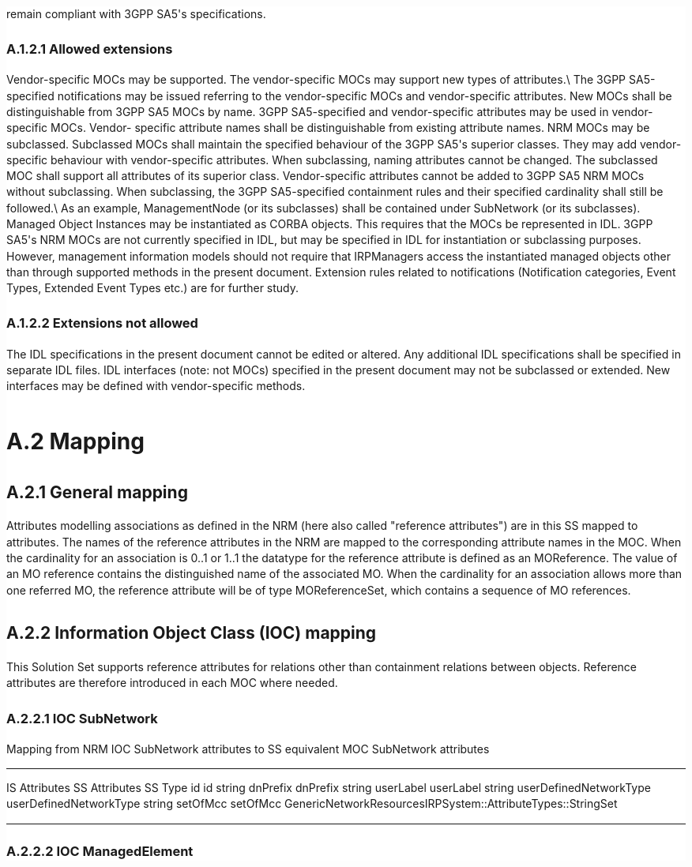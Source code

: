 remain compliant with 3GPP SA5\'s specifications.
### A.1.2.1 Allowed extensions
Vendor-specific MOCs may be supported. The vendor-specific MOCs may support
new types of attributes.\ The 3GPP SA5-specified notifications may be issued
referring to the vendor-specific MOCs and vendor-specific attributes. New MOCs
shall be distinguishable from 3GPP SA5 MOCs by name. 3GPP SA5-specified and
vendor-specific attributes may be used in vendor-specific MOCs. Vendor-
specific attribute names shall be distinguishable from existing attribute
names.
NRM MOCs may be subclassed. Subclassed MOCs shall maintain the specified
behaviour of the 3GPP SA5\'s superior classes. They may add vendor-specific
behaviour with vendor-specific attributes. When subclassing, naming attributes
cannot be changed. The subclassed MOC shall support all attributes of its
superior class. Vendor-specific attributes cannot be added to 3GPP SA5 NRM
MOCs without subclassing.
When subclassing, the 3GPP SA5-specified containment rules and their specified
cardinality shall still be followed.\ As an example, ManagementNode (or its
subclasses) shall be contained under SubNetwork (or its subclasses).
Managed Object Instances may be instantiated as CORBA objects. This requires
that the MOCs be represented in IDL. 3GPP SA5\'s NRM MOCs are not currently
specified in IDL, but may be specified in IDL for instantiation or subclassing
purposes. However, management information models should not require that
IRPManagers access the instantiated managed objects other than through
supported methods in the present document.
Extension rules related to notifications (Notification categories, Event
Types, Extended Event Types etc.) are for further study.
### A.1.2.2 Extensions not allowed
The IDL specifications in the present document cannot be edited or altered.
Any additional IDL specifications shall be specified in separate IDL files.
IDL interfaces (note: not MOCs) specified in the present document may not be
subclassed or extended. New interfaces may be defined with vendor-specific
methods.
# A.2 Mapping
## A.2.1 General mapping
Attributes modelling associations as defined in the NRM (here also called
\"reference attributes\") are in this SS mapped to attributes. The names of
the reference attributes in the NRM are mapped to the corresponding attribute
names in the MOC. When the cardinality for an association is 0..1 or 1..1 the
datatype for the reference attribute is defined as an MOReference. The value
of an MO reference contains the distinguished name of the associated MO. When
the cardinality for an association allows more than one referred MO, the
reference attribute will be of type MOReferenceSet, which contains a sequence
of MO references.
## A.2.2 Information Object Class (IOC) mapping
This Solution Set supports reference attributes for relations other than
containment relations between objects. Reference attributes are therefore
introduced in each MOC where needed.
### A.2.2.1 IOC SubNetwork
Mapping from NRM IOC SubNetwork attributes to SS equivalent MOC SubNetwork
attributes
* * *
IS Attributes SS Attributes SS Type id id string dnPrefix dnPrefix string
userLabel userLabel string userDefinedNetworkType userDefinedNetworkType
string setOfMcc setOfMcc
GenericNetworkResourcesIRPSystem::AttributeTypes::StringSet
* * *
### A.2.2.2 IOC ManagedElement